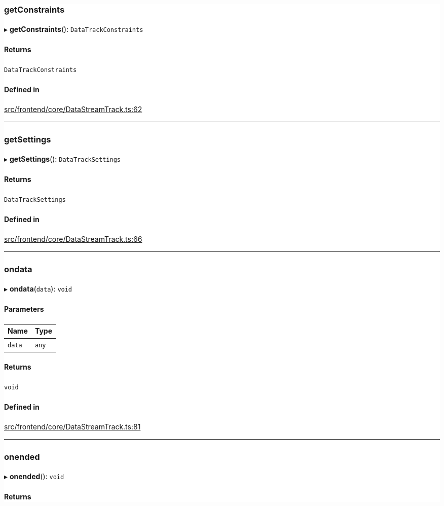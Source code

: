 ### getConstraints

▸ **getConstraints**(): `DataTrackConstraints`

#### Returns

`DataTrackConstraints`

#### Defined in

[src/frontend/core/DataStreamTrack.ts:62](https://github.com/brainsatplay/datastreams-api-ts/blob/a9b1282/src/frontend/core/DataStreamTrack.ts#L62)

___

### getSettings

▸ **getSettings**(): `DataTrackSettings`

#### Returns

`DataTrackSettings`

#### Defined in

[src/frontend/core/DataStreamTrack.ts:66](https://github.com/brainsatplay/datastreams-api-ts/blob/a9b1282/src/frontend/core/DataStreamTrack.ts#L66)

___

### ondata

▸ **ondata**(`data`): `void`

#### Parameters

| Name | Type |
| :------ | :------ |
| `data` | `any` |

#### Returns

`void`

#### Defined in

[src/frontend/core/DataStreamTrack.ts:81](https://github.com/brainsatplay/datastreams-api-ts/blob/a9b1282/src/frontend/core/DataStreamTrack.ts#L81)

___

### onended

▸ **onended**(): `void`

#### Returns
